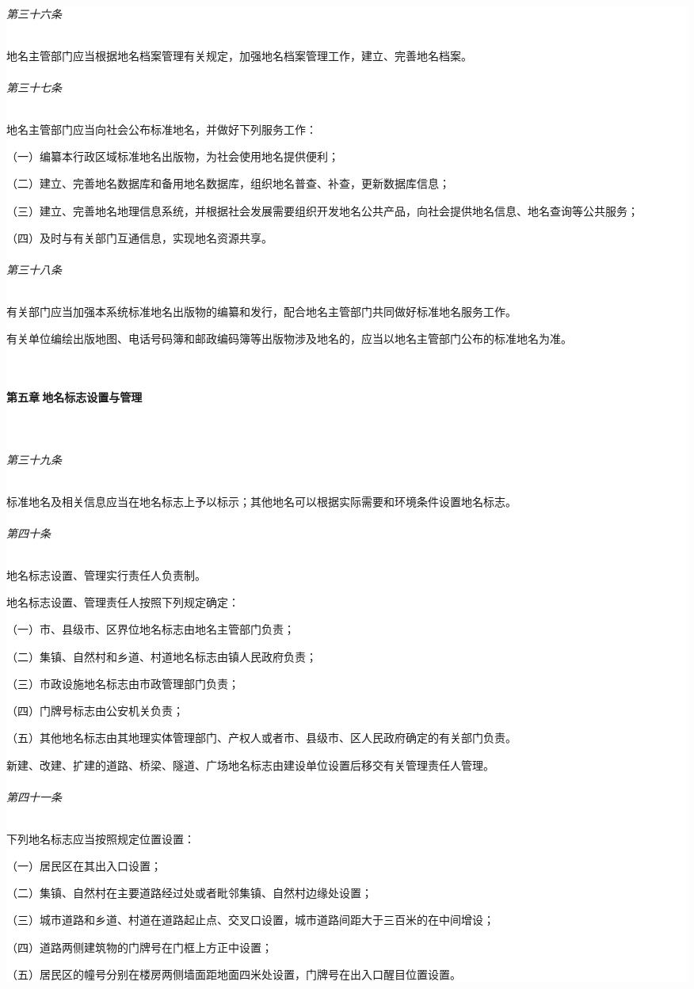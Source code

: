 ###### 第三十六条

地名主管部门应当根据地名档案管理有关规定，加强地名档案管理工作，建立、完善地名档案。

###### 第三十七条

地名主管部门应当向社会公布标准地名，并做好下列服务工作：

（一）编纂本行政区域标准地名出版物，为社会使用地名提供便利；

（二）建立、完善地名数据库和备用地名数据库，组织地名普查、补查，更新数据库信息；

（三）建立、完善地名地理信息系统，并根据社会发展需要组织开发地名公共产品，向社会提供地名信息、地名查询等公共服务；

（四）及时与有关部门互通信息，实现地名资源共享。

###### 第三十八条

有关部门应当加强本系统标准地名出版物的编纂和发行，配合地名主管部门共同做好标准地名服务工作。

有关单位编绘出版地图、电话号码簿和邮政编码簿等出版物涉及地名的，应当以地名主管部门公布的标准地名为准。

​

#### 第五章 地名标志设置与管理

​

###### 第三十九条

标准地名及相关信息应当在地名标志上予以标示；其他地名可以根据实际需要和环境条件设置地名标志。

###### 第四十条

地名标志设置、管理实行责任人负责制。

地名标志设置、管理责任人按照下列规定确定：

（一）市、县级市、区界位地名标志由地名主管部门负责；

（二）集镇、自然村和乡道、村道地名标志由镇人民政府负责；

（三）市政设施地名标志由市政管理部门负责；

（四）门牌号标志由公安机关负责；

（五）其他地名标志由其地理实体管理部门、产权人或者市、县级市、区人民政府确定的有关部门负责。

新建、改建、扩建的道路、桥梁、隧道、广场地名标志由建设单位设置后移交有关管理责任人管理。

###### 第四十一条

下列地名标志应当按照规定位置设置：

（一）居民区在其出入口设置；

（二）集镇、自然村在主要道路经过处或者毗邻集镇、自然村边缘处设置；

（三）城市道路和乡道、村道在道路起止点、交叉口设置，城市道路间距大于三百米的在中间增设；

（四）道路两侧建筑物的门牌号在门框上方正中设置；

（五）居民区的幢号分别在楼房两侧墙面距地面四米处设置，门牌号在出入口醒目位置设置。
